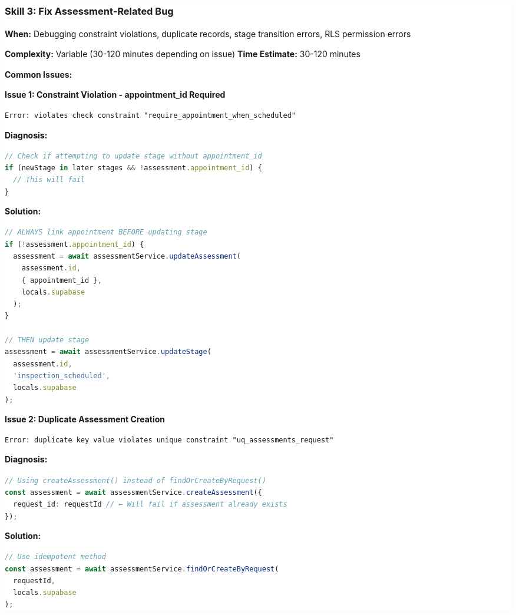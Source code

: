 
### Skill 3: Fix Assessment-Related Bug

**When:** Debugging constraint violations, duplicate records, stage transition errors, RLS permission errors

**Complexity:** Variable (30-120 minutes depending on issue)
**Time Estimate:** 30-120 minutes

**Common Issues:**

**Issue 1: Constraint Violation - appointment_id Required**
```
Error: violates check constraint "require_appointment_when_scheduled"
```

**Diagnosis:**
```typescript
// Check if attempting to update stage without appointment_id
if (newStage in later stages && !assessment.appointment_id) {
  // This will fail
}
```

**Solution:**
```typescript
// ALWAYS link appointment BEFORE updating stage
if (!assessment.appointment_id) {
  assessment = await assessmentService.updateAssessment(
    assessment.id,
    { appointment_id },
    locals.supabase
  );
}

// THEN update stage
assessment = await assessmentService.updateStage(
  assessment.id,
  'inspection_scheduled',
  locals.supabase
);
```

**Issue 2: Duplicate Assessment Creation**
```
Error: duplicate key value violates unique constraint "uq_assessments_request"
```

**Diagnosis:**
```typescript
// Using createAssessment() instead of findOrCreateByRequest()
const assessment = await assessmentService.createAssessment({
  request_id: requestId // ← Will fail if assessment already exists
});
```

**Solution:**
```typescript
// Use idempotent method
const assessment = await assessmentService.findOrCreateByRequest(
  requestId,
  locals.supabase
);
```
